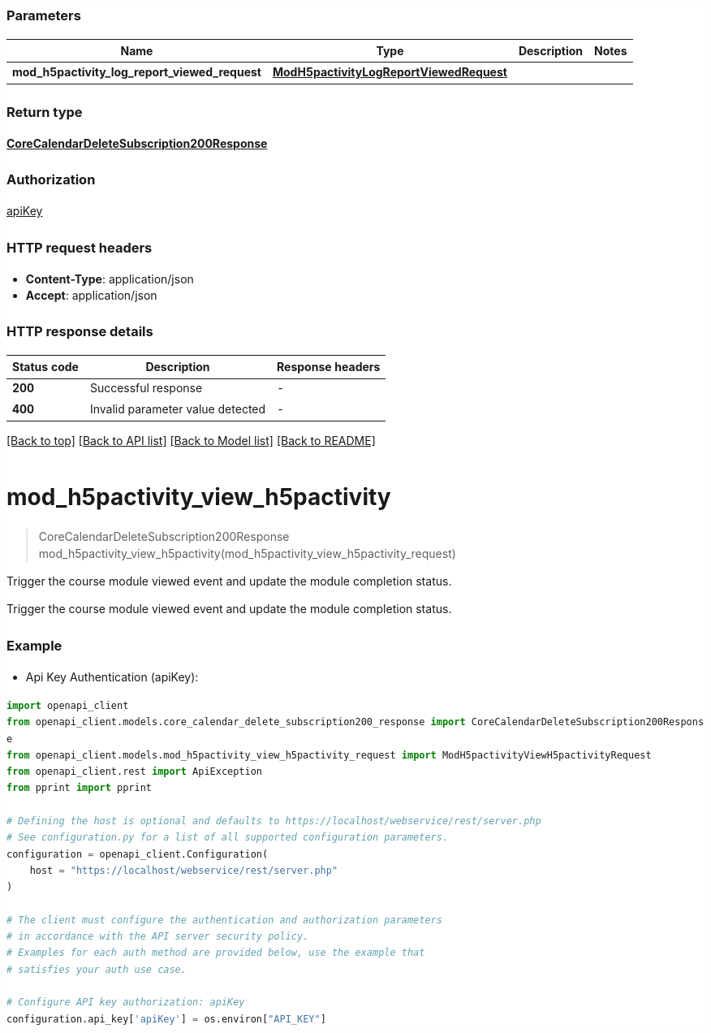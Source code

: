 

### Parameters


Name | Type | Description  | Notes
------------- | ------------- | ------------- | -------------
 **mod_h5pactivity_log_report_viewed_request** | [**ModH5pactivityLogReportViewedRequest**](ModH5pactivityLogReportViewedRequest.md)|  | 

### Return type

[**CoreCalendarDeleteSubscription200Response**](CoreCalendarDeleteSubscription200Response.md)

### Authorization

[apiKey](../README.md#apiKey)

### HTTP request headers

 - **Content-Type**: application/json
 - **Accept**: application/json

### HTTP response details

| Status code | Description | Response headers |
|-------------|-------------|------------------|
**200** | Successful response |  -  |
**400** | Invalid parameter value detected |  -  |

[[Back to top]](#) [[Back to API list]](../README.md#documentation-for-api-endpoints) [[Back to Model list]](../README.md#documentation-for-models) [[Back to README]](../README.md)

# **mod_h5pactivity_view_h5pactivity**
> CoreCalendarDeleteSubscription200Response mod_h5pactivity_view_h5pactivity(mod_h5pactivity_view_h5pactivity_request)

Trigger the course module viewed event and update the module completion status.

Trigger the course module viewed event and update the module completion status.

### Example

* Api Key Authentication (apiKey):

```python
import openapi_client
from openapi_client.models.core_calendar_delete_subscription200_response import CoreCalendarDeleteSubscription200Response
from openapi_client.models.mod_h5pactivity_view_h5pactivity_request import ModH5pactivityViewH5pactivityRequest
from openapi_client.rest import ApiException
from pprint import pprint

# Defining the host is optional and defaults to https://localhost/webservice/rest/server.php
# See configuration.py for a list of all supported configuration parameters.
configuration = openapi_client.Configuration(
    host = "https://localhost/webservice/rest/server.php"
)

# The client must configure the authentication and authorization parameters
# in accordance with the API server security policy.
# Examples for each auth method are provided below, use the example that
# satisfies your auth use case.

# Configure API key authorization: apiKey
configuration.api_key['apiKey'] = os.environ["API_KEY"]
```